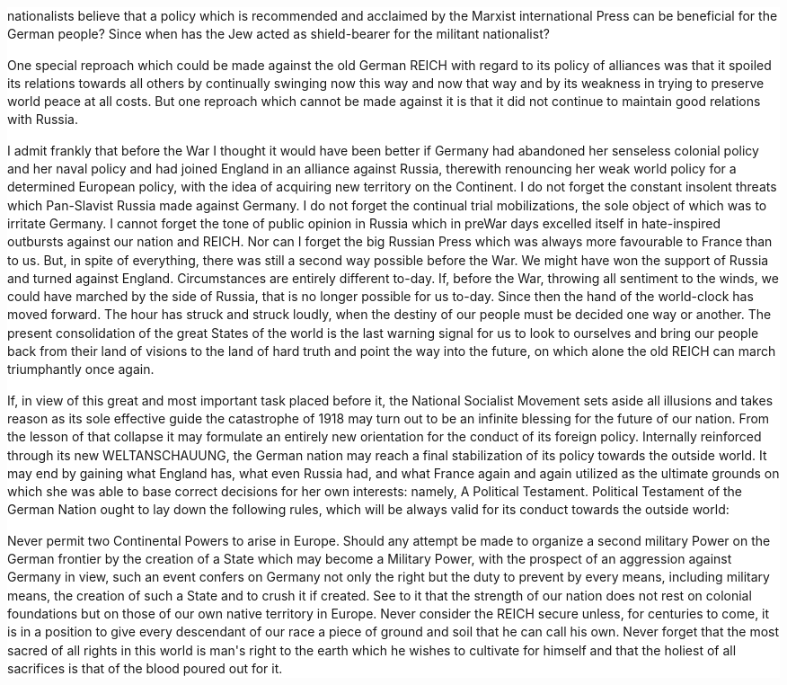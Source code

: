 nationalists believe that a policy which is recommended and acclaimed by the Marxist
international Press can be beneficial for the German people? Since when has the Jew
acted as shield-bearer for the militant nationalist?

One special reproach which could be made against the old German REICH with regard
to its policy of alliances was that it spoiled its relations towards all others by continually
swinging now this way and now that way and by its weakness in trying to preserve
world peace at all costs. But one reproach which cannot be made against it is that it did
not continue to maintain good relations with Russia.

I admit frankly that before the War I thought it would have been better if Germany had
abandoned her senseless colonial policy and her naval policy and had joined England in
an alliance against Russia, therewith renouncing her weak world policy for a
determined European policy, with the idea of acquiring new territory on the Continent.
I do not forget the constant insolent threats which Pan-Slavist Russia made against
Germany. I do not forget the continual trial mobilizations, the sole object of which was
to irritate Germany. I cannot forget the tone of public opinion in Russia which in preWar days excelled itself in hate-inspired outbursts against our nation and REICH. Nor
can I forget the big Russian Press which was always more favourable to France than to
us.
But, in spite of everything, there was still a second way possible before the War. We
might have won the support of Russia and turned against England. Circumstances are
entirely different to-day. If, before the War, throwing all sentiment to the winds, we
could have marched by the side of Russia, that is no longer possible for us to-day. Since
then the hand of the world-clock has moved forward. The hour has struck and struck
loudly, when the destiny of our people must be decided one way or another.
The present consolidation of the great States of the world is the last warning signal for
us to look to ourselves and bring our people back from their land of visions to the land
of hard truth and point the way into the future, on which alone the old REICH can
march triumphantly once again.

If, in view of this great and most important task placed before it, the National Socialist
Movement sets aside all illusions and takes reason as its sole effective guide the
catastrophe of 1918 may turn out to be an infinite blessing for the future of our nation.
From the lesson of that collapse it may formulate an entirely new orientation for the
conduct of its foreign policy. Internally reinforced through its new
WELTANSCHAUUNG, the German nation may reach a final stabilization of its policy 
towards the outside world. It may end by gaining what England has, what even Russia
had, and what France again and again utilized as the ultimate grounds on which she
was able to base correct decisions for her own interests: namely, A Political Testament.
Political Testament of the German Nation ought to lay down the following rules, which
will be always valid for its conduct towards the outside world:

Never permit two Continental Powers to arise in Europe. Should any attempt be made
to organize a second military Power on the German frontier by the creation of a State
which may become a Military Power, with the prospect of an aggression against
Germany in view, such an event confers on Germany not only the right but the duty to
prevent by every means, including military means, the creation of such a State and to
crush it if created. See to it that the strength of our nation does not rest on colonial
foundations but on those of our own native territory in Europe. Never consider the
REICH secure unless, for centuries to come, it is in a position to give every descendant
of our race a piece of ground and soil that he can call his own. Never forget that the
most sacred of all rights in this world is man's right to the earth which he wishes to
cultivate for himself and that the holiest of all sacrifices is that of the blood poured out
for it.
